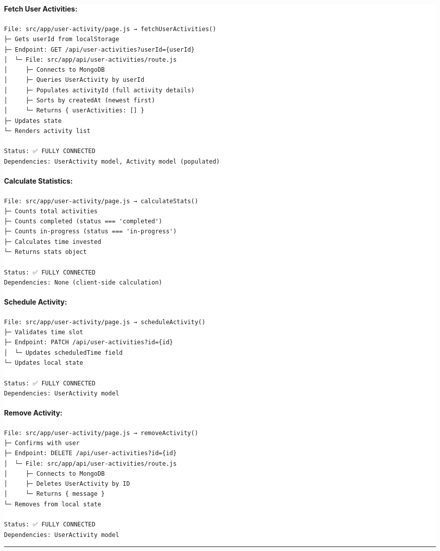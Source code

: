 #### Fetch User Activities:
```
File: src/app/user-activity/page.js → fetchUserActivities()
├─ Gets userId from localStorage
├─ Endpoint: GET /api/user-activities?userId={userId}
│  └─ File: src/app/api/user-activities/route.js
│     ├─ Connects to MongoDB
│     ├─ Queries UserActivity by userId
│     ├─ Populates activityId (full activity details)
│     ├─ Sorts by createdAt (newest first)
│     └─ Returns { userActivities: [] }
├─ Updates state
└─ Renders activity list

Status: ✅ FULLY CONNECTED
Dependencies: UserActivity model, Activity model (populated)
```

#### Calculate Statistics:
```
File: src/app/user-activity/page.js → calculateStats()
├─ Counts total activities
├─ Counts completed (status === 'completed')
├─ Counts in-progress (status === 'in-progress')
├─ Calculates time invested
└─ Returns stats object

Status: ✅ FULLY CONNECTED
Dependencies: None (client-side calculation)
```

#### Schedule Activity:
```
File: src/app/user-activity/page.js → scheduleActivity()
├─ Validates time slot
├─ Endpoint: PATCH /api/user-activities?id={id}
│  └─ Updates scheduledTime field
└─ Updates local state

Status: ✅ FULLY CONNECTED
Dependencies: UserActivity model
```

#### Remove Activity:
```
File: src/app/user-activity/page.js → removeActivity()
├─ Confirms with user
├─ Endpoint: DELETE /api/user-activities?id={id}
│  └─ File: src/app/api/user-activities/route.js
│     ├─ Connects to MongoDB
│     ├─ Deletes UserActivity by ID
│     └─ Returns { message }
└─ Removes from local state

Status: ✅ FULLY CONNECTED
Dependencies: UserActivity model
```

---